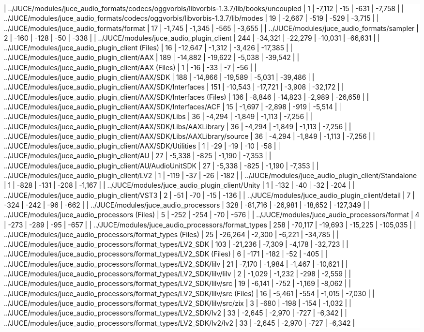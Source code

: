 | ../JUCE/modules/juce_audio_formats/codecs/oggvorbis/libvorbis-1.3.7/lib/books/uncoupled | 1 | -7,112 | -15 | -631 | -7,758 |
| ../JUCE/modules/juce_audio_formats/codecs/oggvorbis/libvorbis-1.3.7/lib/modes | 19 | -2,667 | -519 | -529 | -3,715 |
| ../JUCE/modules/juce_audio_formats/format | 17 | -1,745 | -1,345 | -565 | -3,655 |
| ../JUCE/modules/juce_audio_formats/sampler | 2 | -160 | -128 | -50 | -338 |
| ../JUCE/modules/juce_audio_plugin_client | 244 | -34,321 | -22,279 | -10,031 | -66,631 |
| ../JUCE/modules/juce_audio_plugin_client (Files) | 16 | -12,647 | -1,312 | -3,426 | -17,385 |
| ../JUCE/modules/juce_audio_plugin_client/AAX | 189 | -14,882 | -19,622 | -5,038 | -39,542 |
| ../JUCE/modules/juce_audio_plugin_client/AAX (Files) | 1 | -16 | -33 | -7 | -56 |
| ../JUCE/modules/juce_audio_plugin_client/AAX/SDK | 188 | -14,866 | -19,589 | -5,031 | -39,486 |
| ../JUCE/modules/juce_audio_plugin_client/AAX/SDK/Interfaces | 151 | -10,543 | -17,721 | -3,908 | -32,172 |
| ../JUCE/modules/juce_audio_plugin_client/AAX/SDK/Interfaces (Files) | 136 | -8,846 | -14,823 | -2,989 | -26,658 |
| ../JUCE/modules/juce_audio_plugin_client/AAX/SDK/Interfaces/ACF | 15 | -1,697 | -2,898 | -919 | -5,514 |
| ../JUCE/modules/juce_audio_plugin_client/AAX/SDK/Libs | 36 | -4,294 | -1,849 | -1,113 | -7,256 |
| ../JUCE/modules/juce_audio_plugin_client/AAX/SDK/Libs/AAXLibrary | 36 | -4,294 | -1,849 | -1,113 | -7,256 |
| ../JUCE/modules/juce_audio_plugin_client/AAX/SDK/Libs/AAXLibrary/source | 36 | -4,294 | -1,849 | -1,113 | -7,256 |
| ../JUCE/modules/juce_audio_plugin_client/AAX/SDK/Utilities | 1 | -29 | -19 | -10 | -58 |
| ../JUCE/modules/juce_audio_plugin_client/AU | 27 | -5,338 | -825 | -1,190 | -7,353 |
| ../JUCE/modules/juce_audio_plugin_client/AU/AudioUnitSDK | 27 | -5,338 | -825 | -1,190 | -7,353 |
| ../JUCE/modules/juce_audio_plugin_client/LV2 | 1 | -119 | -37 | -26 | -182 |
| ../JUCE/modules/juce_audio_plugin_client/Standalone | 1 | -828 | -131 | -208 | -1,167 |
| ../JUCE/modules/juce_audio_plugin_client/Unity | 1 | -132 | -40 | -32 | -204 |
| ../JUCE/modules/juce_audio_plugin_client/VST3 | 2 | -51 | -70 | -15 | -136 |
| ../JUCE/modules/juce_audio_plugin_client/detail | 7 | -324 | -242 | -96 | -662 |
| ../JUCE/modules/juce_audio_processors | 328 | -81,716 | -26,981 | -18,652 | -127,349 |
| ../JUCE/modules/juce_audio_processors (Files) | 5 | -252 | -254 | -70 | -576 |
| ../JUCE/modules/juce_audio_processors/format | 4 | -273 | -289 | -95 | -657 |
| ../JUCE/modules/juce_audio_processors/format_types | 258 | -70,117 | -19,693 | -15,225 | -105,035 |
| ../JUCE/modules/juce_audio_processors/format_types (Files) | 25 | -26,264 | -2,300 | -6,221 | -34,785 |
| ../JUCE/modules/juce_audio_processors/format_types/LV2_SDK | 103 | -21,236 | -7,309 | -4,178 | -32,723 |
| ../JUCE/modules/juce_audio_processors/format_types/LV2_SDK (Files) | 6 | -171 | -182 | -52 | -405 |
| ../JUCE/modules/juce_audio_processors/format_types/LV2_SDK/lilv | 21 | -7,170 | -1,984 | -1,467 | -10,621 |
| ../JUCE/modules/juce_audio_processors/format_types/LV2_SDK/lilv/lilv | 2 | -1,029 | -1,232 | -298 | -2,559 |
| ../JUCE/modules/juce_audio_processors/format_types/LV2_SDK/lilv/src | 19 | -6,141 | -752 | -1,169 | -8,062 |
| ../JUCE/modules/juce_audio_processors/format_types/LV2_SDK/lilv/src (Files) | 16 | -5,461 | -554 | -1,015 | -7,030 |
| ../JUCE/modules/juce_audio_processors/format_types/LV2_SDK/lilv/src/zix | 3 | -680 | -198 | -154 | -1,032 |
| ../JUCE/modules/juce_audio_processors/format_types/LV2_SDK/lv2 | 33 | -2,645 | -2,970 | -727 | -6,342 |
| ../JUCE/modules/juce_audio_processors/format_types/LV2_SDK/lv2/lv2 | 33 | -2,645 | -2,970 | -727 | -6,342 |